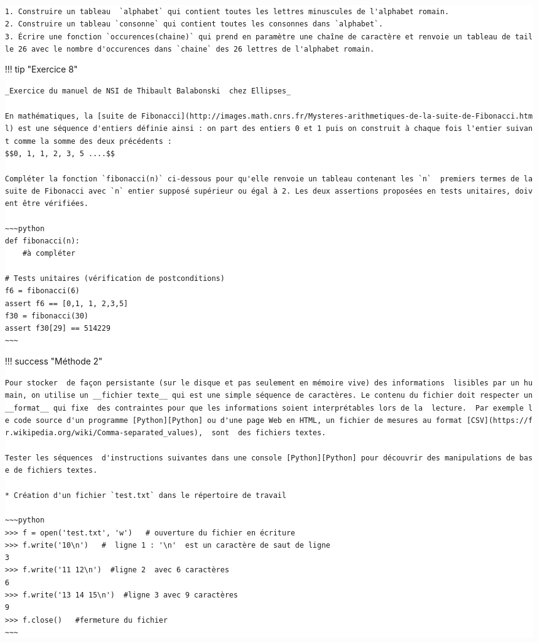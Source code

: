 
    1. Construire un tableau  `alphabet` qui contient toutes les lettres minuscules de l'alphabet romain.
    2. Construire un tableau `consonne` qui contient toutes les consonnes dans `alphabet`.
    3. Écrire une fonction `occurences(chaine)` qui prend en paramètre une chaîne de caractère et renvoie un tableau de taille 26 avec le nombre d'occurences dans `chaine` des 26 lettres de l'alphabet romain.

!!! tip "Exercice 8"

    _Exercice du manuel de NSI de Thibault Balabonski  chez Ellipses_

    En mathématiques, la [suite de Fibonacci](http://images.math.cnrs.fr/Mysteres-arithmetiques-de-la-suite-de-Fibonacci.html) est une séquence d'entiers définie ainsi : on part des entiers 0 et 1 puis on construit à chaque fois l'entier suivant comme la somme des deux précédents :
    $$0, 1, 1, 2, 3, 5 ....$$

    Compléter la fonction `fibonacci(n)` ci-dessous pour qu'elle renvoie un tableau contenant les `n`  premiers termes de la suite de Fibonacci avec `n` entier supposé supérieur ou égal à 2. Les deux assertions proposées en tests unitaires, doivent être vérifiées.

    ~~~python
    def fibonacci(n):
        #à compléter

    # Tests unitaires (vérification de postconditions)
    f6 = fibonacci(6)
    assert f6 == [0,1, 1, 2,3,5]
    f30 = fibonacci(30)
    assert f30[29] == 514229
    ~~~

!!! success "Méthode 2"

    Pour stocker  de façon persistante (sur le disque et pas seulement en mémoire vive) des informations  lisibles par un humain, on utilise un __fichier texte__ qui est une simple séquence de caractères. Le contenu du fichier doit respecter un  __format__ qui fixe  des contraintes pour que les informations soient interprétables lors de la  lecture.  Par exemple le code source d'un programme [Python][Python] ou d'une page Web en HTML, un fichier de mesures au format [CSV](https://fr.wikipedia.org/wiki/Comma-separated_values),  sont  des fichiers textes. 

    Tester les séquences  d'instructions suivantes dans une console [Python][Python] pour découvrir des manipulations de base de fichiers textes.

    * Création d'un fichier `test.txt` dans le répertoire de travail

    ~~~python
    >>> f = open('test.txt', 'w')   # ouverture du fichier en écriture
    >>> f.write('10\n')   #  ligne 1 : '\n'  est un caractère de saut de ligne
    3
    >>> f.write('11 12\n')  #ligne 2  avec 6 caractères 
    6
    >>> f.write('13 14 15\n')  #ligne 3 avec 9 caractères
    9
    >>> f.close()   #fermeture du fichier
    ~~~
